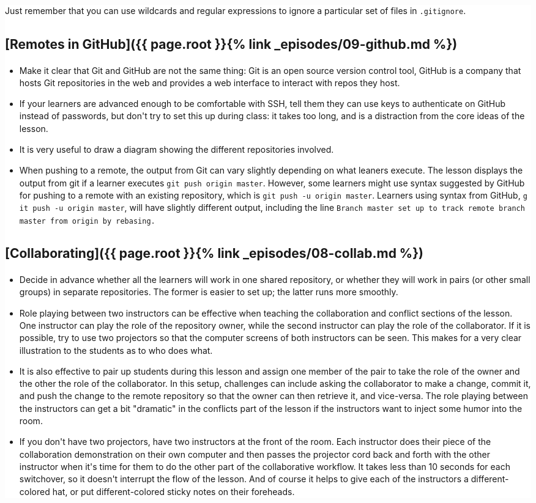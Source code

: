 Just remember that you can use wildcards and regular expressions to ignore a
particular set of files in `.gitignore`.

## [Remotes in GitHub]({{ page.root }}{% link _episodes/09-github.md %})

*   Make it clear that Git and GitHub are not the same thing: Git is an open
    source version control tool, GitHub is a company that hosts Git
    repositories in the web and provides a web interface to interact with repos
    they host.

*   If your learners are advanced enough to be comfortable with SSH, tell them
    they can use keys to authenticate on GitHub instead of passwords, but don't
    try to set this up during class: it takes too long, and is a distraction
    from the core ideas of the lesson.

*   It is very useful to draw a diagram showing the different repositories
    involved.

*   When pushing to a remote, the output from Git can vary slightly depending on
    what leaners execute. The lesson displays the output from git if a learner
    executes `git push origin master`. However, some learners might use syntax
    suggested by GitHub for pushing to a remote with an existing repository,
    which is `git push -u origin master`. Learners using syntax from GitHub,
    `git push -u origin master`, will have slightly different output, including
    the line `Branch master set up to track remote branch master from origin by rebasing.`

## [Collaborating]({{ page.root }}{% link _episodes/08-collab.md %})

*   Decide in advance whether all the learners will work in one shared
    repository, or whether they will work in pairs (or other small groups) in
    separate repositories.  The former is easier to set up; the latter runs
    more smoothly.

*   Role playing between two instructors can be effective when teaching the
    collaboration and conflict sections of the lesson.  One instructor can play
    the role of the repository owner, while the second instructor can play the
    role of the collaborator.  If it is possible, try to use two projectors so
    that the computer screens of both instructors can be seen.  This makes for
    a very clear illustration to the students as to who does what.

*   It is also effective to pair up students during this lesson and assign one
    member of the pair to take the role of the owner and the other the role of
    the collaborator.  In this setup, challenges can include asking the
    collaborator to make a change, commit it, and push the change to the remote
    repository so that the owner can then retrieve it, and vice-versa.  The
    role playing between the instructors can get a bit "dramatic" in the
    conflicts part of the lesson if the instructors want to inject some humor
    into the room.

*   If you don't have two projectors, have two instructors at the front of the
    room.  Each instructor does their piece of the collaboration demonstration
    on their own computer and then passes the projector cord back and forth
    with the other instructor when it's time for them to do the other part of
    the collaborative workflow.  It takes less than 10 seconds for each
    switchover, so it doesn't interrupt the flow of the lesson.
    And of course it helps to give each of the instructors a different-colored
    hat, or put different-colored sticky notes on their foreheads.
